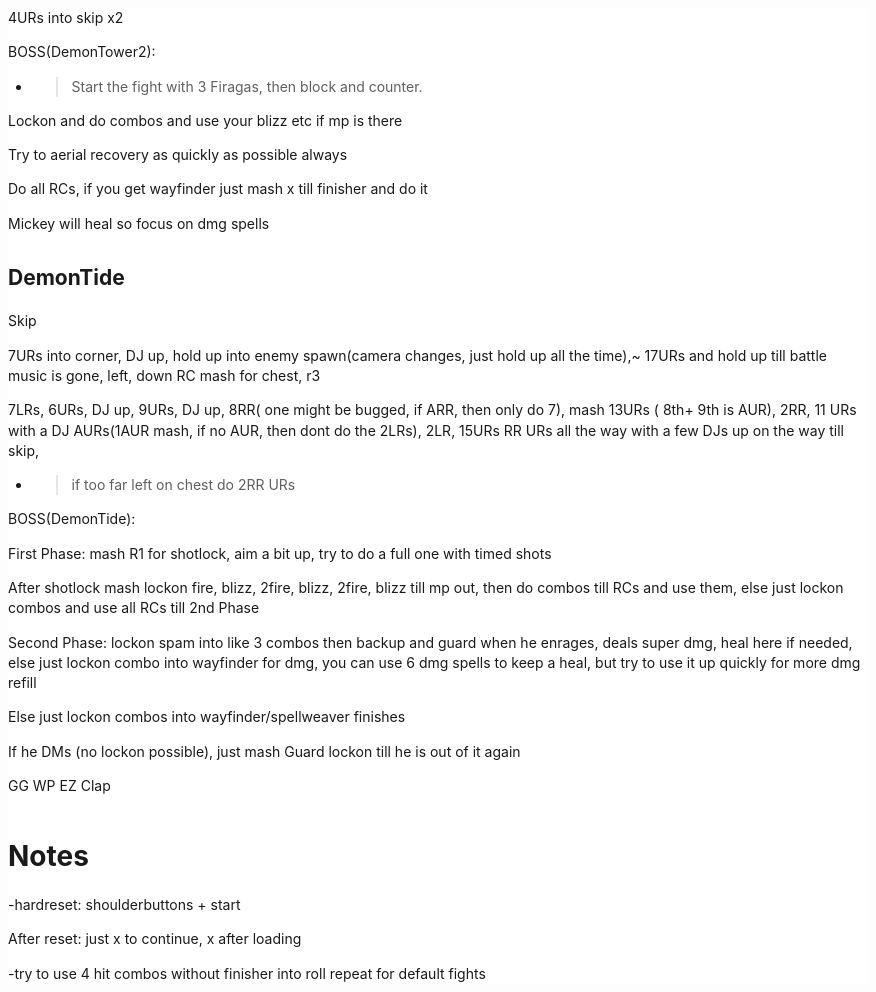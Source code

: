 4URs into skip x2

BOSS(DemonTower2):

  - > Start the fight with 3 Firagas, then block and counter.

Lockon and do combos and use your blizz etc if mp is there

Try to aerial recovery as quickly as possible always

Do all RCs, if you get wayfinder just mash x till finisher and do it

Mickey will heal so focus on dmg spells

## DemonTide

Skip

7URs into corner, DJ up, hold up into enemy spawn(camera changes, just
hold up all the time),\~ 17URs and hold up till battle music is gone,
left, down RC mash for chest, r3

7LRs, 6URs, DJ up, 9URs, DJ up, 8RR( one might be bugged, if ARR, then
only do 7), mash 13URs ( 8th+ 9th is AUR), 2RR, 11 URs with a DJ
AURs(1AUR mash, if no AUR, then dont do the 2LRs), 2LR, 15URs RR URs all
the way with a few DJs up on the way till skip,

  - > if too far left on chest do 2RR URs

BOSS(DemonTide):

First Phase: mash R1 for shotlock, aim a bit up, try to do a full one
with timed shots

After shotlock mash lockon fire, blizz, 2fire, blizz, 2fire, blizz till
mp out, then do combos till RCs and use them, else just lockon combos
and use all RCs till 2nd Phase

Second Phase: lockon spam into like 3 combos then backup and guard when
he enrages, deals super dmg, heal here if needed, else just lockon combo
into wayfinder for dmg, you can use 6 dmg spells to keep a heal, but try
to use it up quickly for more dmg refill

Else just lockon combos into wayfinder/spellweaver finishes

If he DMs (no lockon possible), just mash Guard lockon till he is out of
it again

GG WP EZ Clap

# Notes

\-hardreset: shoulderbuttons + start

After reset: just x to continue, x after loading

\-try to use 4 hit combos without finisher into roll repeat for default
fights
